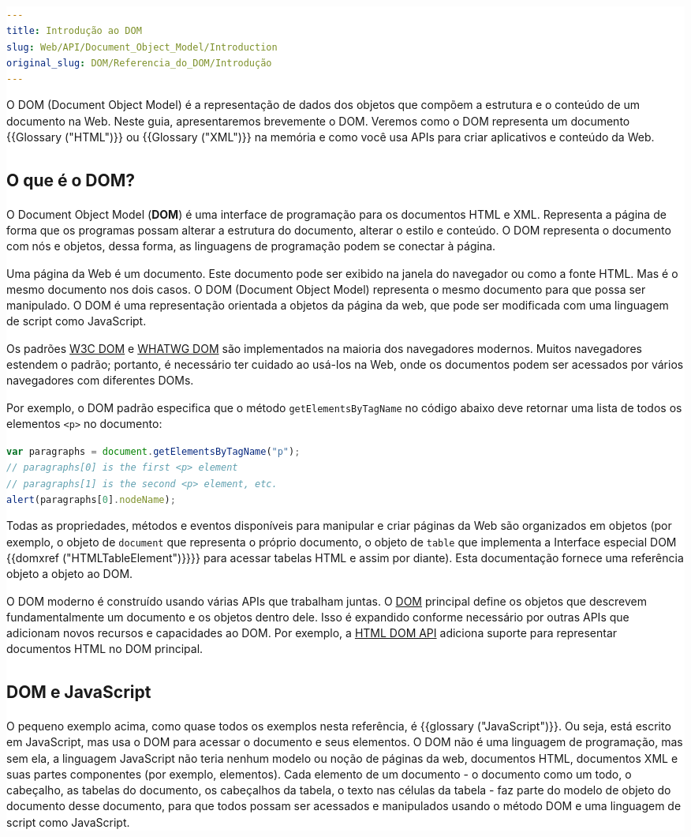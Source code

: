 ```yaml
---
title: Introdução ao DOM
slug: Web/API/Document_Object_Model/Introduction
original_slug: DOM/Referencia_do_DOM/Introdução
---
```


O DOM (Document Object Model) é a representação de dados dos objetos que compõem a estrutura e o conteúdo de um documento na Web. Neste guia, apresentaremos brevemente o DOM. Veremos como o DOM representa um documento {{Glossary ("HTML")}} ou {{Glossary ("XML")}} na memória e como você usa APIs para criar aplicativos e conteúdo da Web.

## O que é o DOM?

O Document Object Model (**DOM**) é uma interface de programação para os documentos HTML e XML. Representa a página de forma que os programas possam alterar a estrutura do documento, alterar o estilo e conteúdo. O DOM representa o documento com nós e objetos, dessa forma, as linguagens de programação podem se conectar à página.

Uma página da Web é um documento. Este documento pode ser exibido na janela do navegador ou como a fonte HTML. Mas é o mesmo documento nos dois casos. O DOM (Document Object Model) representa o mesmo documento para que possa ser manipulado. O DOM é uma representação orientada a objetos da página da web, que pode ser modificada com uma linguagem de script como JavaScript.

Os padrões [W3C DOM](https://www.w3.org/DOM/) e [WHATWG DOM](https://dom.spec.whatwg.org) são implementados na maioria dos navegadores modernos. Muitos navegadores estendem o padrão; portanto, é necessário ter cuidado ao usá-los na Web, onde os documentos podem ser acessados por vários navegadores com diferentes DOMs.

Por exemplo, o DOM padrão especifica que o método `getElementsByTagName` no código abaixo deve retornar uma lista de todos os elementos `<p>` no documento:

```js
var paragraphs = document.getElementsByTagName("p");
// paragraphs[0] is the first <p> element
// paragraphs[1] is the second <p> element, etc.
alert(paragraphs[0].nodeName);
```

Todas as propriedades, métodos e eventos disponíveis para manipular e criar páginas da Web são organizados em objetos (por exemplo, o objeto de `document` que representa o próprio documento, o objeto de `table` que implementa a Interface especial DOM {{domxref ("HTMLTableElement")}}}} para acessar tabelas HTML e assim por diante). Esta documentação fornece uma referência objeto a objeto ao DOM.

O DOM moderno é construído usando várias APIs que trabalham juntas. O [DOM](/pt-BR/docs/Web/API/Document_Object_Model) principal define os objetos que descrevem fundamentalmente um documento e os objetos dentro dele. Isso é expandido conforme necessário por outras APIs que adicionam novos recursos e capacidades ao DOM. Por exemplo, a [HTML DOM API](/pt-BR/docs/Web/API/HTML_DOM) adiciona suporte para representar documentos HTML no DOM principal.

## DOM e JavaScript

O pequeno exemplo acima, como quase todos os exemplos nesta referência, é {{glossary ("JavaScript")}}. Ou seja, está escrito em JavaScript, mas usa o DOM para acessar o documento e seus elementos. O DOM não é uma linguagem de programação, mas sem ela, a linguagem JavaScript não teria nenhum modelo ou noção de páginas da web, documentos HTML, documentos XML e suas partes componentes (por exemplo, elementos). Cada elemento de um documento - o documento como um todo, o cabeçalho, as tabelas do documento, os cabeçalhos da tabela, o texto nas células da tabela - faz parte do modelo de objeto do documento desse documento, para que todos possam ser acessados e manipulados usando o método DOM e uma linguagem de script como JavaScript.

